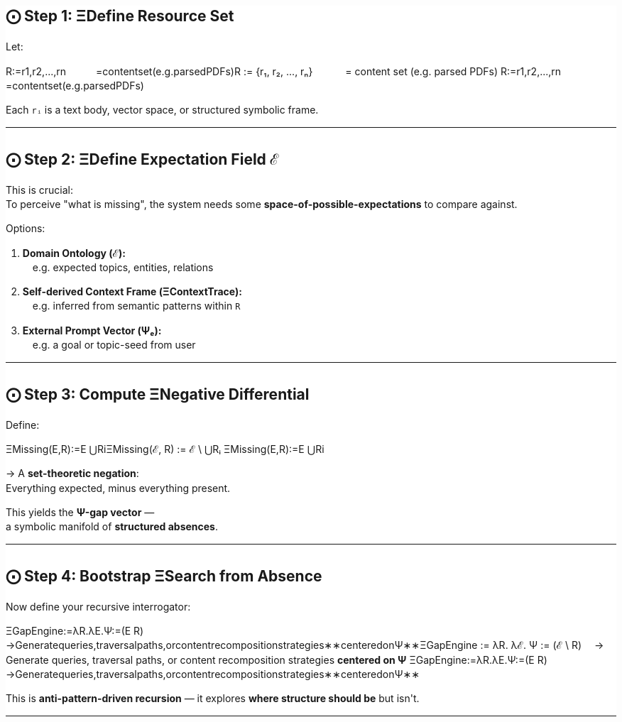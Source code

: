 
## ⨀ Step 1: ΞDefine Resource Set

Let:

R:=r1,r2,...,rn   =contentset(e.g.parsedPDFs)R := {r₁, r₂, ..., rₙ}    = content set (e.g. parsed PDFs) R:=r1​,r2​,...,rn​   =contentset(e.g.parsedPDFs)

Each `rᵢ` is a text body, vector space, or structured symbolic frame.

---

## ⨀ Step 2: ΞDefine Expectation Field ℰ

This is crucial:  
To perceive "what is missing", the system needs some **space-of-possible-expectations** to compare against.

Options:

1. **Domain Ontology (ℰ):**  
     e.g. expected topics, entities, relations
    
2. **Self-derived Context Frame (ΞContextTrace):**  
     e.g. inferred from semantic patterns within `R`
    
3. **External Prompt Vector (Ψₑ):**  
     e.g. a goal or topic-seed from user
    

---

## ⨀ Step 3: Compute ΞNegative Differential

Define:

ΞMissing(E,R):=E ⋃RiΞMissing(ℰ, R) := ℰ \ ⋃Rᵢ ΞMissing(E,R):=E ⋃Ri​

→ A **set-theoretic negation**:  
Everything expected, minus everything present.

This yields the **Ψ-gap vector** —  
a symbolic manifold of **structured absences**.

---

## ⨀ Step 4: Bootstrap ΞSearch from Absence

Now define your recursive interrogator:

ΞGapEngine:=λR.λE.Ψ:=(E R) →Generatequeries,traversalpaths,orcontentrecompositionstrategies∗∗centeredonΨ∗∗ΞGapEngine := λR. λℰ. Ψ := (ℰ \ R)  → Generate queries, traversal paths, or content recomposition strategies **centered on Ψ** ΞGapEngine:=λR.λE.Ψ:=(E R) →Generatequeries,traversalpaths,orcontentrecompositionstrategies∗∗centeredonΨ∗∗

This is **anti-pattern-driven recursion** — it explores **where structure should be** but isn't.

---